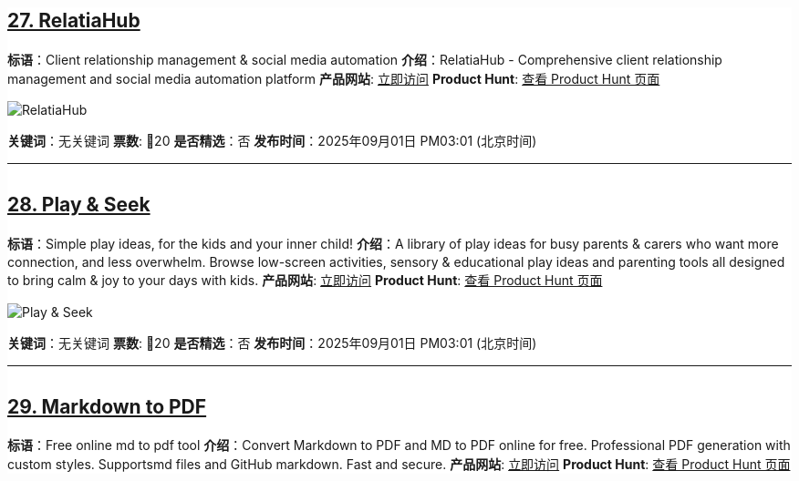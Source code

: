 ## [27. RelatiaHub](https://www.producthunt.com/products/relatiahub?utm_campaign=producthunt-api&utm_medium=api-v2&utm_source=Application%3A+nextauth+%28ID%3A+151633%29)
**标语**：Client relationship management & social media automation
**介绍**：RelatiaHub - Comprehensive client relationship management and social media automation platform
**产品网站**: [立即访问](https://www.producthunt.com/r/OKCMNGTNKU3OHY?utm_campaign=producthunt-api&utm_medium=api-v2&utm_source=Application%3A+nextauth+%28ID%3A+151633%29)
**Product Hunt**: [查看 Product Hunt 页面](https://www.producthunt.com/products/relatiahub?utm_campaign=producthunt-api&utm_medium=api-v2&utm_source=Application%3A+nextauth+%28ID%3A+151633%29)

![RelatiaHub]()

**关键词**：无关键词
**票数**: 🔺20
**是否精选**：否
**发布时间**：2025年09月01日 PM03:01 (北京时间)

---

## [28. Play & Seek](https://www.producthunt.com/products/play-seek?utm_campaign=producthunt-api&utm_medium=api-v2&utm_source=Application%3A+nextauth+%28ID%3A+151633%29)
**标语**：Simple play ideas, for the kids and your inner child!
**介绍**：A library of play ideas for busy parents & carers who want more connection, and less overwhelm. Browse low-screen activities, sensory & educational play ideas and parenting tools all designed to bring calm & joy to your days with kids.
**产品网站**: [立即访问](https://www.producthunt.com/r/LUEOG346LSODT2?utm_campaign=producthunt-api&utm_medium=api-v2&utm_source=Application%3A+nextauth+%28ID%3A+151633%29)
**Product Hunt**: [查看 Product Hunt 页面](https://www.producthunt.com/products/play-seek?utm_campaign=producthunt-api&utm_medium=api-v2&utm_source=Application%3A+nextauth+%28ID%3A+151633%29)

![Play & Seek]()

**关键词**：无关键词
**票数**: 🔺20
**是否精选**：否
**发布时间**：2025年09月01日 PM03:01 (北京时间)

---

## [29. Markdown to PDF](https://www.producthunt.com/products/markdown-to-pdf-2?utm_campaign=producthunt-api&utm_medium=api-v2&utm_source=Application%3A+nextauth+%28ID%3A+151633%29)
**标语**：Free online md to pdf tool
**介绍**：Convert Markdown to PDF and MD to PDF online for free. Professional PDF generation with custom styles. Supportsmd files and GitHub markdown. Fast and secure.
**产品网站**: [立即访问](https://www.producthunt.com/r/MJTJWL2TAJ2ERG?utm_campaign=producthunt-api&utm_medium=api-v2&utm_source=Application%3A+nextauth+%28ID%3A+151633%29)
**Product Hunt**: [查看 Product Hunt 页面](https://www.producthunt.com/products/markdown-to-pdf-2?utm_campaign=producthunt-api&utm_medium=api-v2&utm_source=Application%3A+nextauth+%28ID%3A+151633%29)
